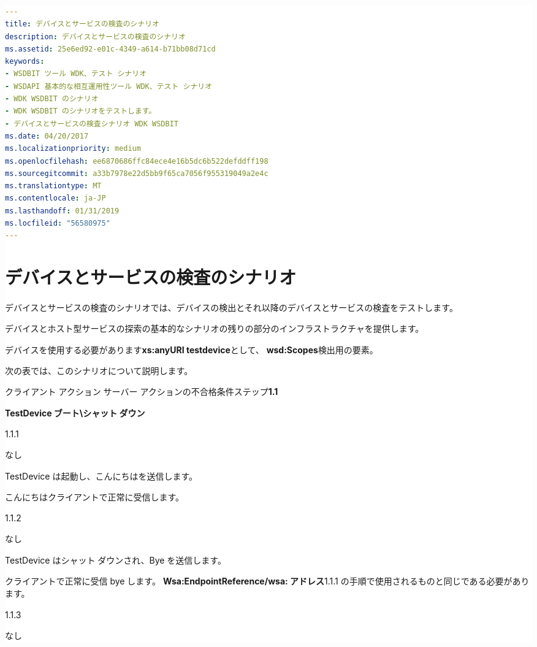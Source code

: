 ```yaml
---
title: デバイスとサービスの検査のシナリオ
description: デバイスとサービスの検査のシナリオ
ms.assetid: 25e6ed92-e01c-4349-a614-b71bb08d71cd
keywords:
- WSDBIT ツール WDK、テスト シナリオ
- WSDAPI 基本的な相互運用性ツール WDK、テスト シナリオ
- WDK WSDBIT のシナリオ
- WDK WSDBIT のシナリオをテストします。
- デバイスとサービスの検査シナリオ WDK WSDBIT
ms.date: 04/20/2017
ms.localizationpriority: medium
ms.openlocfilehash: ee6870686ffc84ece4e16b5dc6b522defddff198
ms.sourcegitcommit: a33b7978e22d5bb9f65ca7056f955319049a2e4c
ms.translationtype: MT
ms.contentlocale: ja-JP
ms.lasthandoff: 01/31/2019
ms.locfileid: "56580975"
---
```

# <a name="device-and-service-inspection-scenarios"></a>デバイスとサービスの検査のシナリオ


デバイスとサービスの検査のシナリオでは、デバイスの検出とそれ以降のデバイスとサービスの検査をテストします。

デバイスとホスト型サービスの探索の基本的なシナリオの残りの部分のインフラストラクチャを提供します。

デバイスを使用する必要があります**xs:anyURI testdevice**として、 **wsd:Scopes**検出用の要素。

次の表では、このシナリオについて説明します。

クライアント アクション サーバー アクションの不合格条件ステップ**1.1**

**TestDevice ブート\\シャット ダウン**

1.1.1

なし

TestDevice は起動し、こんにちはを送信します。

こんにちはクライアントで正常に受信します。

1.1.2

なし

TestDevice はシャット ダウンされ、Bye を送信します。

クライアントで正常に受信 bye します。 **Wsa:EndpointReference/wsa: アドレス**1.1.1 の手順で使用されるものと同じである必要があります。

1.1.3

なし
